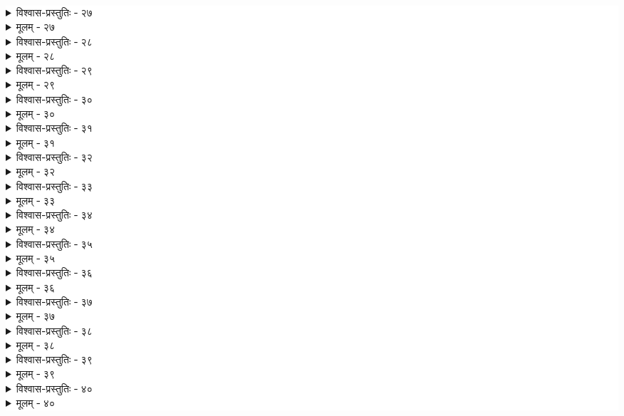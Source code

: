 
<details><summary>विश्वास-प्रस्तुतिः - २७</summary></details>

<details><summary>मूलम् - २७</summary></details>


<details><summary>विश्वास-प्रस्तुतिः - २८</summary></details>

<details><summary>मूलम् - २८</summary></details>


<details><summary>विश्वास-प्रस्तुतिः - २९</summary></details>

<details><summary>मूलम् - २९</summary></details>


<details><summary>विश्वास-प्रस्तुतिः - ३०</summary></details>

<details><summary>मूलम् - ३०</summary></details>


<details><summary>विश्वास-प्रस्तुतिः - ३१</summary></details>

<details><summary>मूलम् - ३१</summary></details>


<details><summary>विश्वास-प्रस्तुतिः - ३२</summary></details>

<details><summary>मूलम् - ३२</summary></details>


<details><summary>विश्वास-प्रस्तुतिः - ३३</summary></details>

<details><summary>मूलम् - ३३</summary></details>


<details><summary>विश्वास-प्रस्तुतिः - ३४</summary></details>

<details><summary>मूलम् - ३४</summary></details>


<details><summary>विश्वास-प्रस्तुतिः - ३५</summary></details>

<details><summary>मूलम् - ३५</summary></details>


<details><summary>विश्वास-प्रस्तुतिः - ३६</summary></details>

<details><summary>मूलम् - ३६</summary></details>


<details><summary>विश्वास-प्रस्तुतिः - ३७</summary></details>

<details><summary>मूलम् - ३७</summary></details>


<details><summary>विश्वास-प्रस्तुतिः - ३८</summary></details>

<details><summary>मूलम् - ३८</summary></details>


<details><summary>विश्वास-प्रस्तुतिः - ३९</summary></details>

<details><summary>मूलम् - ३९</summary></details>


<details><summary>विश्वास-प्रस्तुतिः - ४०</summary></details>

<details><summary>मूलम् - ४०</summary></details>

